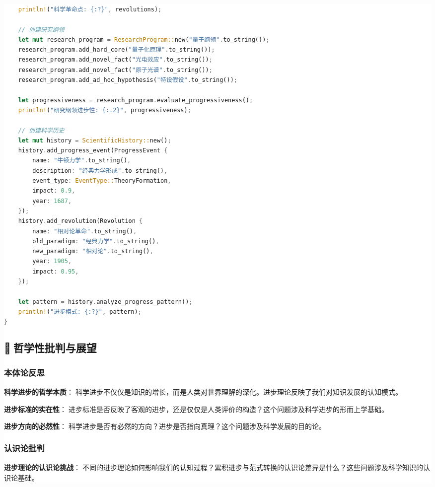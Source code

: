 ```rust
    println!("科学革命点: {:?}", revolutions);
    
    // 创建研究纲领
    let mut research_program = ResearchProgram::new("量子纲领".to_string());
    research_program.add_hard_core("量子化原理".to_string());
    research_program.add_novel_fact("光电效应".to_string());
    research_program.add_novel_fact("原子光谱".to_string());
    research_program.add_ad_hoc_hypothesis("特设假设".to_string());
    
    let progressiveness = research_program.evaluate_progressiveness();
    println!("研究纲领进步性: {:.2}", progressiveness);
    
    // 创建科学历史
    let mut history = ScientificHistory::new();
    history.add_progress_event(ProgressEvent {
        name: "牛顿力学".to_string(),
        description: "经典力学形成".to_string(),
        event_type: EventType::TheoryFormation,
        impact: 0.9,
        year: 1687,
    });
    history.add_revolution(Revolution {
        name: "相对论革命".to_string(),
        old_paradigm: "经典力学".to_string(),
        new_paradigm: "相对论".to_string(),
        year: 1905,
        impact: 0.95,
    });
    
    let pattern = history.analyze_progress_pattern();
    println!("进步模式: {:?}", pattern);
}
```

## 🧠 哲学性批判与展望

### 本体论反思

**科学进步的哲学本质**：
科学进步不仅仅是知识的增长，而是人类对世界理解的深化。进步理论反映了我们对知识发展的认知模式。

**进步标准的实在性**：
进步标准是否反映了客观的进步，还是仅仅是人类评价的构造？这个问题涉及科学进步的形而上学基础。

**进步方向的必然性**：
科学进步是否有必然的方向？进步是否指向真理？这个问题涉及科学发展的目的论。

### 认识论批判

**进步理论的认识论挑战**：
不同的进步理论如何影响我们的认知过程？累积进步与范式转换的认识论差异是什么？这些问题涉及科学知识的认识论基础。

